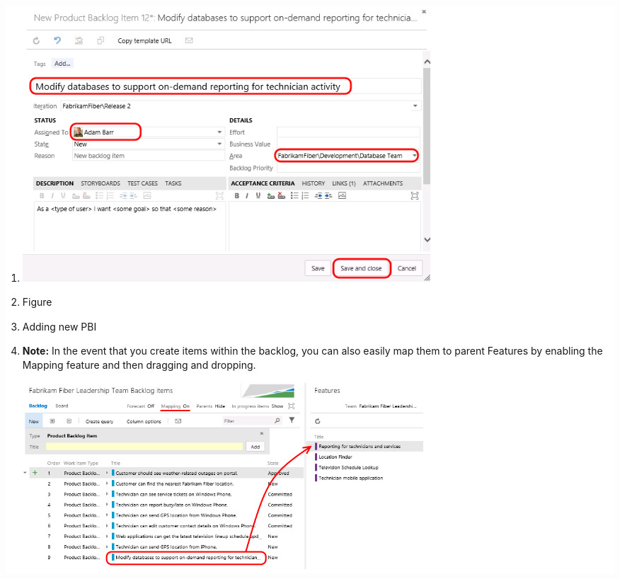 

1.  <img src="./media/image71.png" width="576" height="390" />



1.  Figure



1.  Adding new PBI



1.  **Note:** In the event that you create items within the backlog, you
    can also easily map them to parent Features by enabling the Mapping
    feature and then dragging and dropping.

    <img src="./media/image72.png" width="566" height="264" />

